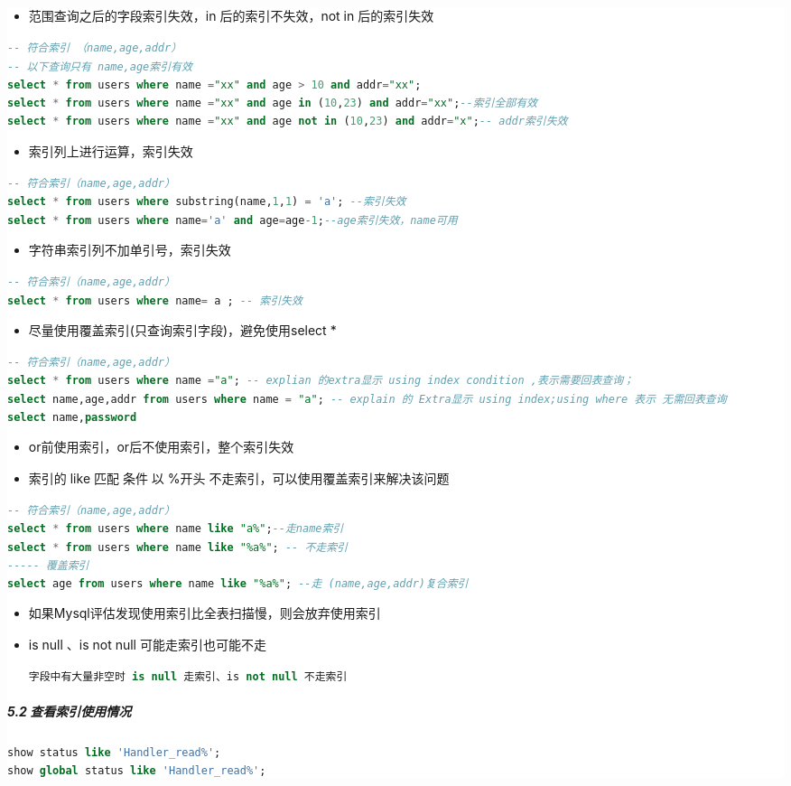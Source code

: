 * 范围查询之后的字段索引失效，in 后的索引不失效，not in 后的索引失效

```sql
-- 符合索引 （name,age,addr）
-- 以下查询只有 name,age索引有效
select * from users where name ="xx" and age > 10 and addr="xx";
select * from users where name ="xx" and age in (10,23) and addr="xx";--索引全部有效
select * from users where name ="xx" and age not in (10,23) and addr="x";-- addr索引失效
```

* 索引列上进行运算，索引失效

```sql
-- 符合索引（name,age,addr）
select * from users where substring(name,1,1) = 'a'; --索引失效
select * from users where name='a' and age=age-1;--age索引失效，name可用
```

* 字符串索引列不加单引号，索引失效

````sql
-- 符合索引（name,age,addr）
select * from users where name= a ; -- 索引失效
````

* 尽量使用覆盖索引(只查询索引字段)，避免使用select *

```sql
-- 符合索引（name,age,addr）
select * from users where name ="a"; -- explian 的extra显示 using index condition ,表示需要回表查询；
select name,age,addr from users where name = "a"; -- explain 的 Extra显示 using index;using where 表示 无需回表查询
select name,password
```

* or前使用索引，or后不使用索引，整个索引失效

* 索引的 like 匹配 条件 以 %开头 不走索引，可以使用覆盖索引来解决该问题

```sql
-- 符合索引（name,age,addr）
select * from users where name like "a%";--走name索引
select * from users where name like "%a%"; -- 不走索引
----- 覆盖索引
select age from users where name like "%a%"; --走 (name,age,addr)复合索引
```

* 如果Mysql评估发现使用索引比全表扫描慢，则会放弃使用索引

* is null 、is not null 可能走索引也可能不走

  ```sql
  字段中有大量非空时 is null 走索引、is not null 不走索引
  ```



##### 5.2 查看索引使用情况

```sql
show status like 'Handler_read%';
show global status like 'Handler_read%';
```
